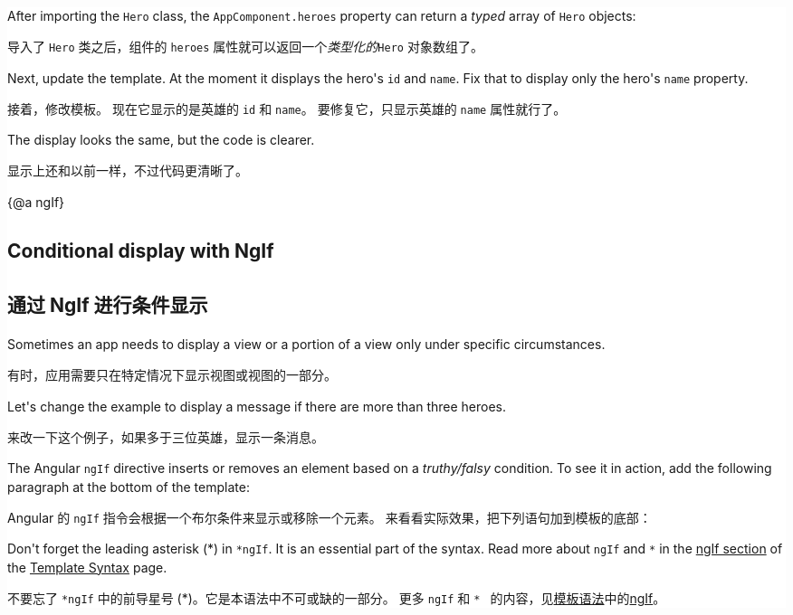After importing the `Hero` class, the `AppComponent.heroes` property can return a _typed_ array
of `Hero` objects:

导入了 `Hero` 类之后，组件的 `heroes` 属性就可以返回一个*类型化的*`Hero` 对象数组了。

<code-example path="displaying-data/src/app/app.component.3.ts" linenums="false" header="src/app/app.component.ts (heroes)" region="heroes">

</code-example>

Next, update the template.
At the moment it displays the hero's `id` and `name`.
Fix that to display only the hero's `name` property.

接着，修改模板。
现在它显示的是英雄的 `id` 和 `name`。
要修复它，只显示英雄的 `name` 属性就行了。

<code-example path="displaying-data/src/app/app.component.3.ts" linenums="false" header="src/app/app.component.ts (template)" region="template">

</code-example>

The display looks the same, but the code is clearer.

显示上还和以前一样，不过代码更清晰了。

{@a ngIf}

## Conditional display with NgIf

## 通过 NgIf 进行条件显示

Sometimes an app needs to display a view or a portion of a view only under specific circumstances.

有时，应用需要只在特定情况下显示视图或视图的一部分。

Let's change the example to display a message if there are more than three heroes.

来改一下这个例子，如果多于三位英雄，显示一条消息。

The Angular `ngIf` directive inserts or removes an element based on a _truthy/falsy_ condition.
To see it in action, add the following paragraph at the bottom of the template:

Angular 的 `ngIf` 指令会根据一个布尔条件来显示或移除一个元素。
来看看实际效果，把下列语句加到模板的底部：

<code-example path="displaying-data/src/app/app.component.ts" linenums="false" header="src/app/app.component.ts (message)" region="message">

</code-example>

<div class="alert is-important">

Don't forget the leading asterisk (\*) in `*ngIf`. It is an essential part of the syntax.
Read more about `ngIf` and `*` in the [ngIf section](guide/template-syntax#ngIf) of the [Template Syntax](guide/template-syntax) page.

不要忘了 `*ngIf` 中的前导星号 (\*)。它是本语法中不可或缺的一部分。
更多 `ngIf` 和 `* ` 的内容，见[模板语法](guide/template-syntax)中的[ngIf](guide/template-syntax#ngIf)。
